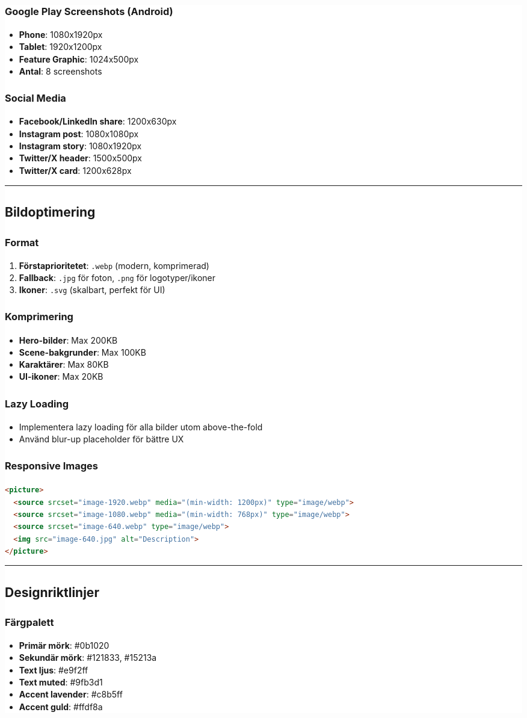### Google Play Screenshots (Android)
- **Phone**: 1080x1920px
- **Tablet**: 1920x1200px
- **Feature Graphic**: 1024x500px
- **Antal**: 8 screenshots

### Social Media
- **Facebook/LinkedIn share**: 1200x630px
- **Instagram post**: 1080x1080px
- **Instagram story**: 1080x1920px
- **Twitter/X header**: 1500x500px
- **Twitter/X card**: 1200x628px

---

## Bildoptimering

### Format
1. **Förstaprioritetet**: `.webp` (modern, komprimerad)
2. **Fallback**: `.jpg` för foton, `.png` för logotyper/ikoner
3. **Ikoner**: `.svg` (skalbart, perfekt för UI)

### Komprimering
- **Hero-bilder**: Max 200KB
- **Scene-bakgrunder**: Max 100KB
- **Karaktärer**: Max 80KB
- **UI-ikoner**: Max 20KB

### Lazy Loading
- Implementera lazy loading för alla bilder utom above-the-fold
- Använd blur-up placeholder för bättre UX

### Responsive Images
```html
<picture>
  <source srcset="image-1920.webp" media="(min-width: 1200px)" type="image/webp">
  <source srcset="image-1080.webp" media="(min-width: 768px)" type="image/webp">
  <source srcset="image-640.webp" type="image/webp">
  <img src="image-640.jpg" alt="Description">
</picture>
```

---

## Designriktlinjer

### Färgpalett
- **Primär mörk**: #0b1020
- **Sekundär mörk**: #121833, #15213a
- **Text ljus**: #e9f2ff
- **Text muted**: #9fb3d1
- **Accent lavender**: #c8b5ff
- **Accent guld**: #ffdf8a
